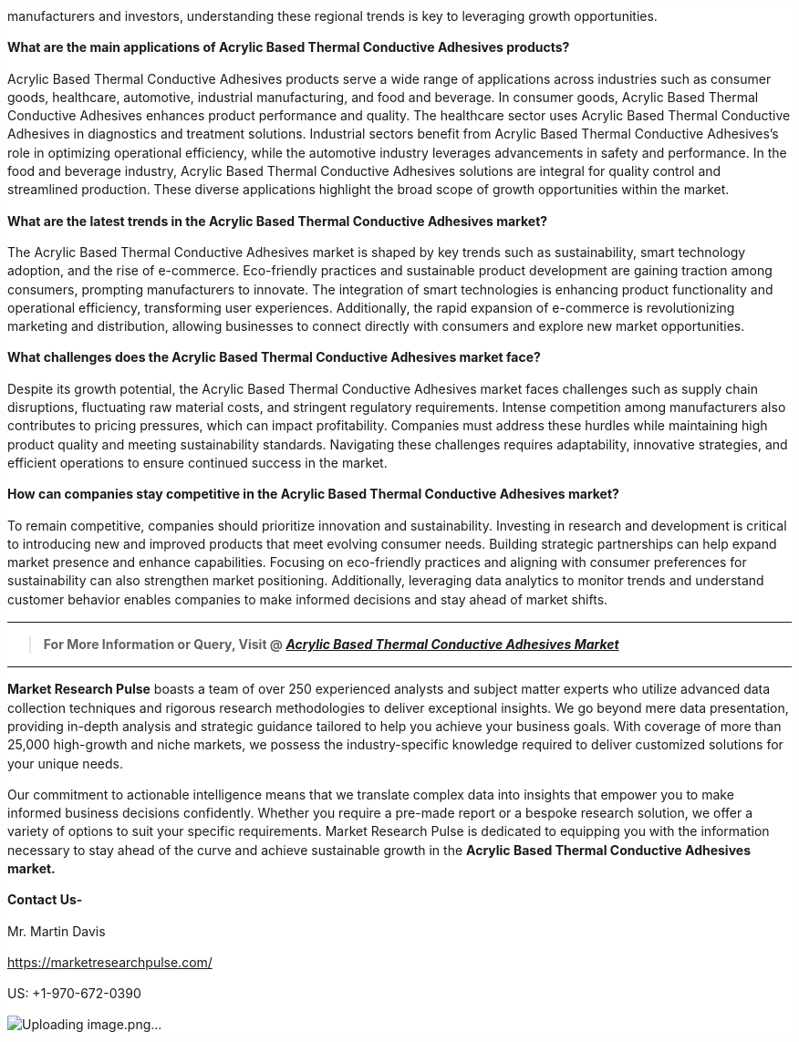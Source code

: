 manufacturers and investors, understanding these regional trends is key to leveraging growth opportunities.</p><p><strong>What are the main applications of Acrylic Based Thermal Conductive Adhesives products?</strong></p><p>Acrylic Based Thermal Conductive Adhesives products serve a wide range of applications across industries such as consumer goods, healthcare, automotive, industrial manufacturing, and food and beverage. In consumer goods, Acrylic Based Thermal Conductive Adhesives enhances product performance and quality. The healthcare sector uses Acrylic Based Thermal Conductive Adhesives in diagnostics and treatment solutions. Industrial sectors benefit from Acrylic Based Thermal Conductive Adhesives&rsquo;s role in optimizing operational efficiency, while the automotive industry leverages advancements in safety and performance. In the food and beverage industry, Acrylic Based Thermal Conductive Adhesives solutions are integral for quality control and streamlined production. These diverse applications highlight the broad scope of growth opportunities within the market.</p><p><strong>What are the latest trends in the Acrylic Based Thermal Conductive Adhesives market?</strong></p><p>The Acrylic Based Thermal Conductive Adhesives market is shaped by key trends such as sustainability, smart technology adoption, and the rise of e-commerce. Eco-friendly practices and sustainable product development are gaining traction among consumers, prompting manufacturers to innovate. The integration of smart technologies is enhancing product functionality and operational efficiency, transforming user experiences. Additionally, the rapid expansion of e-commerce is revolutionizing marketing and distribution, allowing businesses to connect directly with consumers and explore new market opportunities.</p><p><strong>What challenges does the Acrylic Based Thermal Conductive Adhesives market face?</strong></p><p>Despite its growth potential, the Acrylic Based Thermal Conductive Adhesives market faces challenges such as supply chain disruptions, fluctuating raw material costs, and stringent regulatory requirements. Intense competition among manufacturers also contributes to pricing pressures, which can impact profitability. Companies must address these hurdles while maintaining high product quality and meeting sustainability standards. Navigating these challenges requires adaptability, innovative strategies, and efficient operations to ensure continued success in the market.</p><p><strong>How can companies stay competitive in the Acrylic Based Thermal Conductive Adhesives market?</strong></p><p>To remain competitive, companies should prioritize innovation and sustainability. Investing in research and development is critical to introducing new and improved products that meet evolving consumer needs. Building strategic partnerships can help expand market presence and enhance capabilities. Focusing on eco-friendly practices and aligning with consumer preferences for sustainability can also strengthen market positioning. Additionally, leveraging data analytics to monitor trends and understand customer behavior enables companies to make informed decisions and stay ahead of market shifts.</p><hr /><blockquote><p><strong>For More Information or Query, Visit @&nbsp;<em><a href="https://marketresearchpulse.com/report/101138/acrylic-based-thermal-conductive-adhesives-market?utm_source=Linkedin&utm_medium=029">Acrylic Based Thermal Conductive Adhesives Market</a></em></strong></p></blockquote><hr /><p><strong>Market Research Pulse</strong> boasts a team of over 250 experienced analysts and subject matter experts who utilize advanced data collection techniques and rigorous research methodologies to deliver exceptional insights. We go beyond mere data presentation, providing in-depth analysis and strategic guidance tailored to help you achieve your business goals. With coverage of more than 25,000 high-growth and niche markets, we possess the industry-specific knowledge required to deliver customized solutions for your unique needs.</p><p>Our commitment to actionable intelligence means that we translate complex data into insights that empower you to make informed business decisions confidently. Whether you require a pre-made report or a bespoke research solution, we offer a variety of options to suit your specific requirements. Market Research Pulse is dedicated to equipping you with the information necessary to stay ahead of the curve and achieve sustainable growth in the <strong>Acrylic Based Thermal Conductive Adhesives market.</strong></p><p><strong>Contact Us-</strong></p><p>Mr. Martin Davis</p><p>https://marketresearchpulse.com/</p><p>US: +1-970-672-0390</p>
![Uploading image.png…]()
